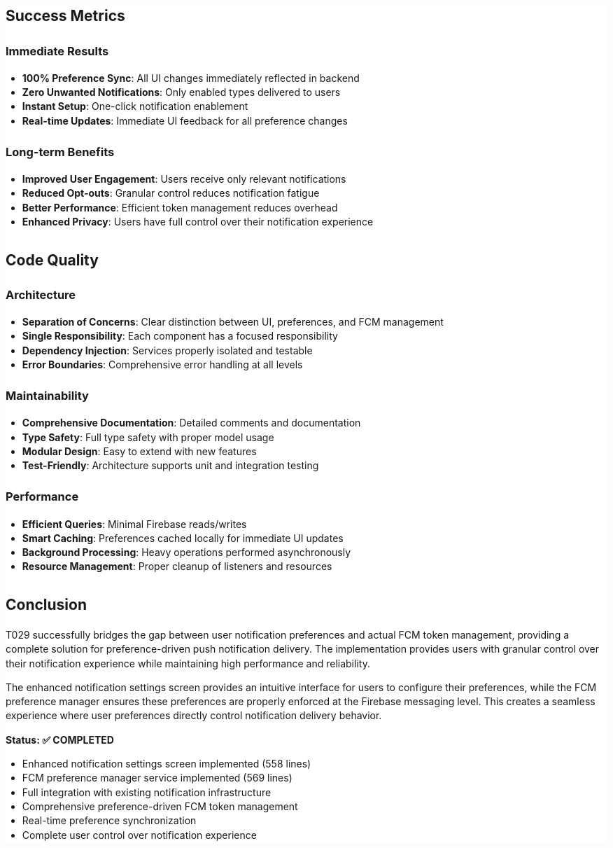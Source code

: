 ## Success Metrics

### Immediate Results
- **100% Preference Sync**: All UI changes immediately reflected in backend
- **Zero Unwanted Notifications**: Only enabled types delivered to users
- **Instant Setup**: One-click notification enablement
- **Real-time Updates**: Immediate UI feedback for all preference changes

### Long-term Benefits
- **Improved User Engagement**: Users receive only relevant notifications
- **Reduced Opt-outs**: Granular control reduces notification fatigue
- **Better Performance**: Efficient token management reduces overhead
- **Enhanced Privacy**: Users have full control over their notification experience

## Code Quality

### Architecture
- **Separation of Concerns**: Clear distinction between UI, preferences, and FCM management
- **Single Responsibility**: Each component has a focused responsibility
- **Dependency Injection**: Services properly isolated and testable
- **Error Boundaries**: Comprehensive error handling at all levels

### Maintainability
- **Comprehensive Documentation**: Detailed comments and documentation
- **Type Safety**: Full type safety with proper model usage
- **Modular Design**: Easy to extend with new features
- **Test-Friendly**: Architecture supports unit and integration testing

### Performance
- **Efficient Queries**: Minimal Firebase reads/writes
- **Smart Caching**: Preferences cached locally for immediate UI updates
- **Background Processing**: Heavy operations performed asynchronously
- **Resource Management**: Proper cleanup of listeners and resources

## Conclusion

T029 successfully bridges the gap between user notification preferences and actual FCM token management, providing a complete solution for preference-driven push notification delivery. The implementation provides users with granular control over their notification experience while maintaining high performance and reliability.

The enhanced notification settings screen provides an intuitive interface for users to configure their preferences, while the FCM preference manager ensures these preferences are properly enforced at the Firebase messaging level. This creates a seamless experience where user preferences directly control notification delivery behavior.

**Status: ✅ COMPLETED**
- Enhanced notification settings screen implemented (558 lines)
- FCM preference manager service implemented (569 lines)
- Full integration with existing notification infrastructure
- Comprehensive preference-driven FCM token management
- Real-time preference synchronization
- Complete user control over notification experience